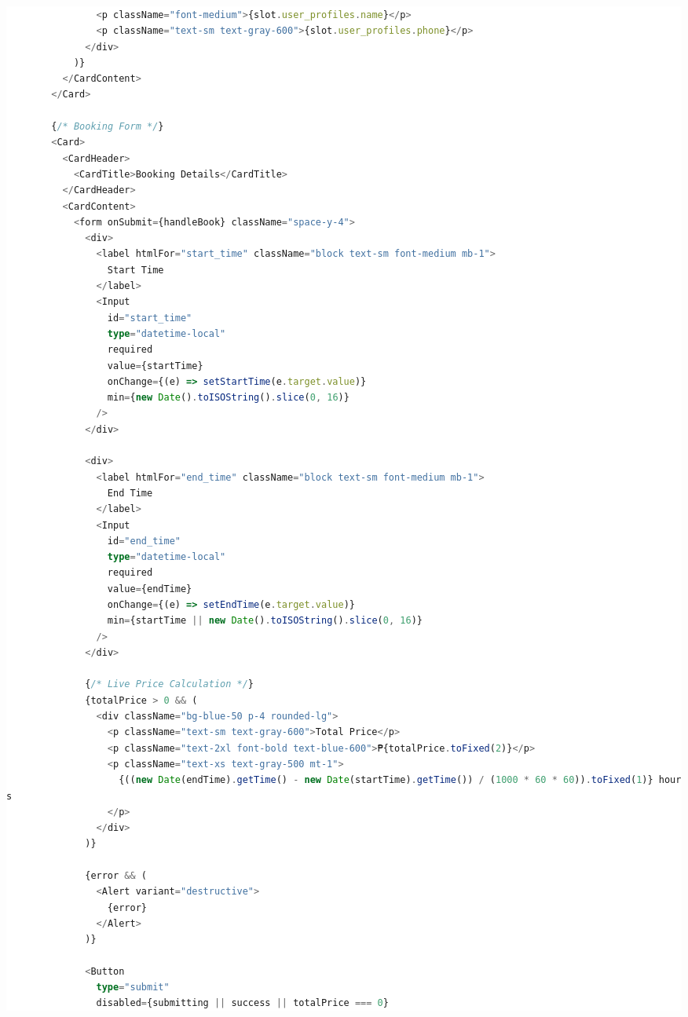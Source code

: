 ```typescript
                <p className="font-medium">{slot.user_profiles.name}</p>
                <p className="text-sm text-gray-600">{slot.user_profiles.phone}</p>
              </div>
            )}
          </CardContent>
        </Card>

        {/* Booking Form */}
        <Card>
          <CardHeader>
            <CardTitle>Booking Details</CardTitle>
          </CardHeader>
          <CardContent>
            <form onSubmit={handleBook} className="space-y-4">
              <div>
                <label htmlFor="start_time" className="block text-sm font-medium mb-1">
                  Start Time
                </label>
                <Input
                  id="start_time"
                  type="datetime-local"
                  required
                  value={startTime}
                  onChange={(e) => setStartTime(e.target.value)}
                  min={new Date().toISOString().slice(0, 16)}
                />
              </div>

              <div>
                <label htmlFor="end_time" className="block text-sm font-medium mb-1">
                  End Time
                </label>
                <Input
                  id="end_time"
                  type="datetime-local"
                  required
                  value={endTime}
                  onChange={(e) => setEndTime(e.target.value)}
                  min={startTime || new Date().toISOString().slice(0, 16)}
                />
              </div>

              {/* Live Price Calculation */}
              {totalPrice > 0 && (
                <div className="bg-blue-50 p-4 rounded-lg">
                  <p className="text-sm text-gray-600">Total Price</p>
                  <p className="text-2xl font-bold text-blue-600">₱{totalPrice.toFixed(2)}</p>
                  <p className="text-xs text-gray-500 mt-1">
                    {((new Date(endTime).getTime() - new Date(startTime).getTime()) / (1000 * 60 * 60)).toFixed(1)} hours
                  </p>
                </div>
              )}

              {error && (
                <Alert variant="destructive">
                  {error}
                </Alert>
              )}

              <Button
                type="submit"
                disabled={submitting || success || totalPrice === 0}
```